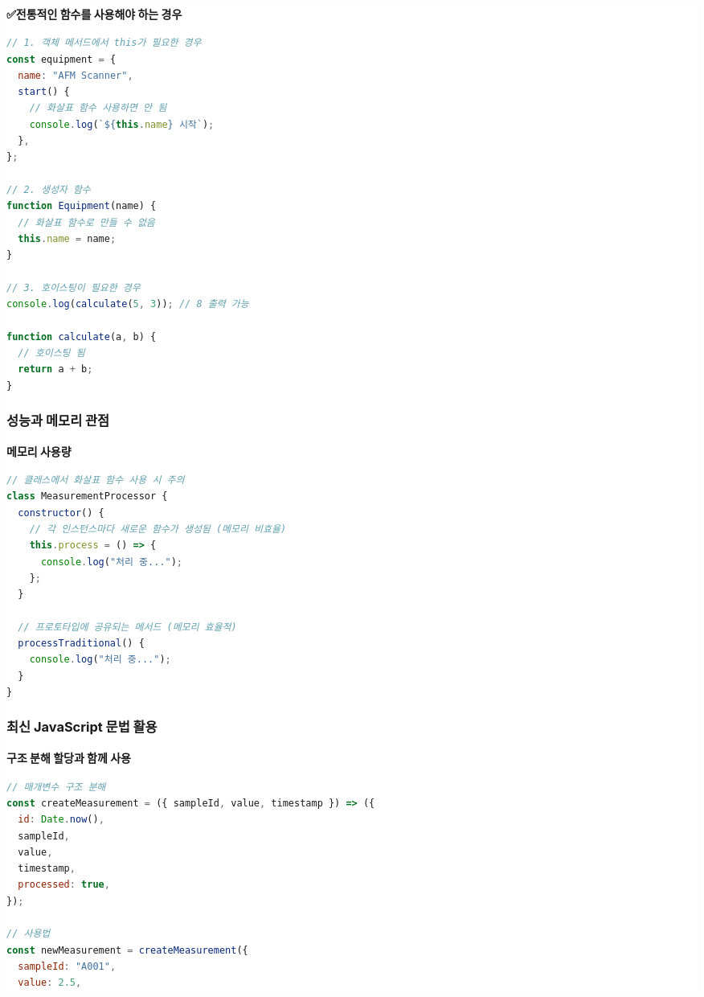 **✅전통적인 함수를 사용해야 하는 경우**

```javascript
// 1. 객체 메서드에서 this가 필요한 경우
const equipment = {
  name: "AFM Scanner",
  start() {
    // 화살표 함수 사용하면 안 됨
    console.log(`${this.name} 시작`);
  },
};

// 2. 생성자 함수
function Equipment(name) {
  // 화살표 함수로 만들 수 없음
  this.name = name;
}

// 3. 호이스팅이 필요한 경우
console.log(calculate(5, 3)); // 8 출력 가능

function calculate(a, b) {
  // 호이스팅 됨
  return a + b;
}
```

### **성능과 메모리 관점**

**메모리 사용량**

```javascript
// 클래스에서 화살표 함수 사용 시 주의
class MeasurementProcessor {
  constructor() {
    // 각 인스턴스마다 새로운 함수가 생성됨 (메모리 비효율)
    this.process = () => {
      console.log("처리 중...");
    };
  }

  // 프로토타입에 공유되는 메서드 (메모리 효율적)
  processTraditional() {
    console.log("처리 중...");
  }
}
```

### **최신 JavaScript 문법 활용**

**구조 분해 할당과 함께 사용**

```javascript
// 매개변수 구조 분해
const createMeasurement = ({ sampleId, value, timestamp }) => ({
  id: Date.now(),
  sampleId,
  value,
  timestamp,
  processed: true,
});

// 사용법
const newMeasurement = createMeasurement({
  sampleId: "A001",
  value: 2.5,
```